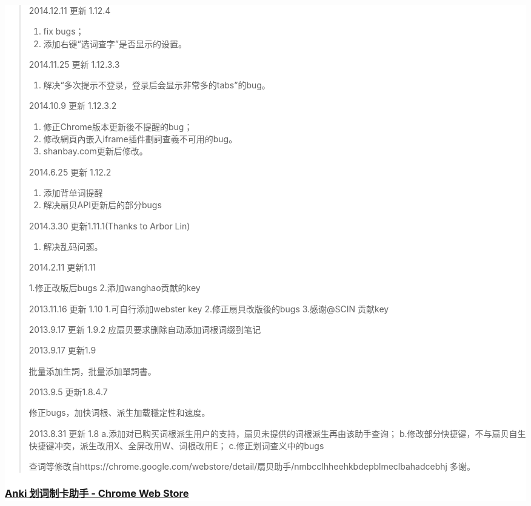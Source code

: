 > 2014.12.11 更新 1.12.4
>  1. fix bugs；
>  2. 添加右键“选词查字”是否显示的设置。
> 
> 2014.11.25 更新 1.12.3.3
>  1. 解决“多次提示不登录，登录后会显示非常多的tabs”的bug。
> 
> 2014.10.9 更新 1.12.3.2
>  1. 修正Chrome版本更新後不提醒的bug；
>  2. 修改網頁內嵌入iframe插件劃詞查義不可用的bug。
>  3. shanbay.com更新后修改。
> 
> 2014.6.25 更新 1.12.2
> 
>  1. 添加背单词提醒
>  2. 解决扇贝API更新后的部分bugs
> 
> 2014.3.30 更新1.11.1(Thanks to Arbor Lin)
>  1. 解决乱码问题。
> 
> 2014.2.11 更新1.11
> 
>  1.修正改版后bugs
>  2.添加wanghao贡献的key
> 
> 2013.11.16 更新 1.10
>  1.可自行添加webster key
>  2.修正扇貝改版後的bugs
>  3.感谢@SCIN 贡献key
> 
> 2013.9.17 更新 1.9.2
> 应扇贝要求删除自动添加词根词缀到笔记
> 
> 2013.9.17 更新1.9
> 
> 批量添加生詞，批量添加單詞書。
> 
> 2013.9.5 更新1.8.4.7
> 
> 修正bugs，加快词根、派生加载穩定性和速度。
> 
> 2013.8.31 更新 1.8
> a.添加对已购买词根派生用户的支持，扇贝未提供的词根派生再由该助手查询；
> b.修改部分快捷键，不与扇贝自生快捷键冲突，派生改用X、全屏改用W、词根改用E；
> c.修正划词查义中的bugs
> 
> 查词等修改自https://chrome.google.com/webstore/detail/扇贝助手/nmbcclhheehkbdepblmeclbahadcebhj 多谢。

### [Anki 划词制卡助手 - Chrome Web Store](https://chrome.google.com/webstore/detail/ajencmdaamfnkgilhpgkepfhfgjfplnn '0.0')
